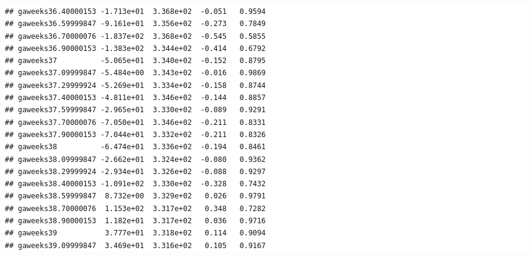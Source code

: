     ## gaweeks36.40000153 -1.713e+01  3.368e+02  -0.051   0.9594    
    ## gaweeks36.59999847 -9.161e+01  3.356e+02  -0.273   0.7849    
    ## gaweeks36.70000076 -1.837e+02  3.368e+02  -0.545   0.5855    
    ## gaweeks36.90000153 -1.383e+02  3.344e+02  -0.414   0.6792    
    ## gaweeks37          -5.065e+01  3.340e+02  -0.152   0.8795    
    ## gaweeks37.09999847 -5.484e+00  3.343e+02  -0.016   0.9869    
    ## gaweeks37.29999924 -5.269e+01  3.334e+02  -0.158   0.8744    
    ## gaweeks37.40000153 -4.811e+01  3.346e+02  -0.144   0.8857    
    ## gaweeks37.59999847 -2.965e+01  3.330e+02  -0.089   0.9291    
    ## gaweeks37.70000076 -7.050e+01  3.346e+02  -0.211   0.8331    
    ## gaweeks37.90000153 -7.044e+01  3.332e+02  -0.211   0.8326    
    ## gaweeks38          -6.474e+01  3.336e+02  -0.194   0.8461    
    ## gaweeks38.09999847 -2.662e+01  3.324e+02  -0.080   0.9362    
    ## gaweeks38.29999924 -2.934e+01  3.326e+02  -0.088   0.9297    
    ## gaweeks38.40000153 -1.091e+02  3.330e+02  -0.328   0.7432    
    ## gaweeks38.59999847  8.732e+00  3.329e+02   0.026   0.9791    
    ## gaweeks38.70000076  1.153e+02  3.317e+02   0.348   0.7282    
    ## gaweeks38.90000153  1.182e+01  3.317e+02   0.036   0.9716    
    ## gaweeks39           3.777e+01  3.318e+02   0.114   0.9094    
    ## gaweeks39.09999847  3.469e+01  3.316e+02   0.105   0.9167    